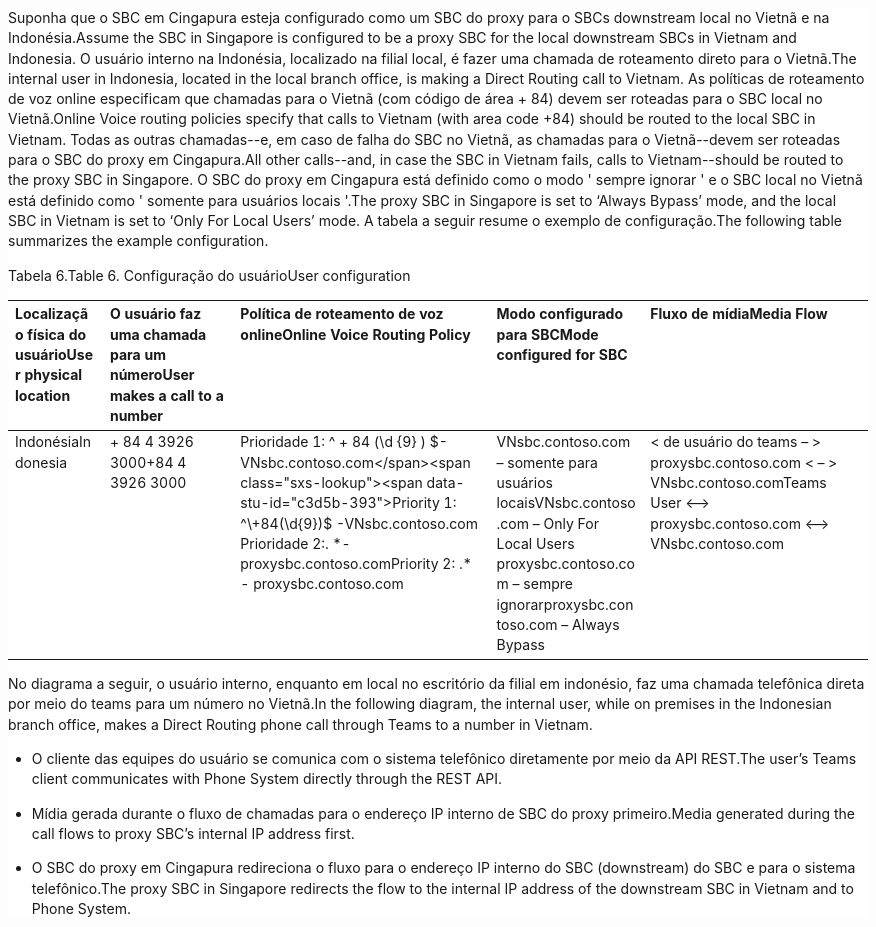 <span data-ttu-id="c3d5b-378">Suponha que o SBC em Cingapura esteja configurado como um SBC do proxy para o SBCs downstream local no Vietnã e na Indonésia.</span><span class="sxs-lookup"><span data-stu-id="c3d5b-378">Assume the SBC in Singapore is configured to be a proxy SBC for the local downstream SBCs in Vietnam and Indonesia.</span></span> <span data-ttu-id="c3d5b-379">O usuário interno na Indonésia, localizado na filial local, é fazer uma chamada de roteamento direto para o Vietnã.</span><span class="sxs-lookup"><span data-stu-id="c3d5b-379">The internal user in Indonesia, located in the local branch office, is making a Direct Routing call to Vietnam.</span></span> <span data-ttu-id="c3d5b-380">As políticas de roteamento de voz online especificam que chamadas para o Vietnã (com código de área + 84) devem ser roteadas para o SBC local no Vietnã.</span><span class="sxs-lookup"><span data-stu-id="c3d5b-380">Online Voice routing policies specify that calls to Vietnam (with area code +84) should be routed to the local SBC in Vietnam.</span></span> <span data-ttu-id="c3d5b-381">Todas as outras chamadas--e, em caso de falha do SBC no Vietnã, as chamadas para o Vietnã--devem ser roteadas para o SBC do proxy em Cingapura.</span><span class="sxs-lookup"><span data-stu-id="c3d5b-381">All other calls--and, in case the SBC in Vietnam fails, calls to Vietnam--should be routed to the proxy SBC in Singapore.</span></span> <span data-ttu-id="c3d5b-382">O SBC do proxy em Cingapura está definido como o modo ' sempre ignorar ' e o SBC local no Vietnã está definido como ' somente para usuários locais '.</span><span class="sxs-lookup"><span data-stu-id="c3d5b-382">The proxy SBC in Singapore is set to ‘Always Bypass’ mode, and the local SBC in Vietnam is set to ‘Only For Local Users’ mode.</span></span> <span data-ttu-id="c3d5b-383">A tabela a seguir resume o exemplo de configuração.</span><span class="sxs-lookup"><span data-stu-id="c3d5b-383">The following table summarizes the example configuration.</span></span> 

<span data-ttu-id="c3d5b-384">Tabela 6.</span><span class="sxs-lookup"><span data-stu-id="c3d5b-384">Table 6.</span></span> <span data-ttu-id="c3d5b-385">Configuração do usuário</span><span class="sxs-lookup"><span data-stu-id="c3d5b-385">User configuration</span></span>

| <span data-ttu-id="c3d5b-386">Localização física do usuário</span><span class="sxs-lookup"><span data-stu-id="c3d5b-386">User physical location</span></span> | <span data-ttu-id="c3d5b-387">O usuário faz uma chamada para um número</span><span class="sxs-lookup"><span data-stu-id="c3d5b-387">User makes a call to a number</span></span> | <span data-ttu-id="c3d5b-388">Política de roteamento de voz online</span><span class="sxs-lookup"><span data-stu-id="c3d5b-388">Online Voice Routing Policy</span></span> | <span data-ttu-id="c3d5b-389">Modo configurado para SBC</span><span class="sxs-lookup"><span data-stu-id="c3d5b-389">Mode configured for SBC</span></span> | <span data-ttu-id="c3d5b-390">Fluxo de mídia</span><span class="sxs-lookup"><span data-stu-id="c3d5b-390">Media Flow</span></span> | 
|:------------|:-------|:-------|:-------|:-------|
| <span data-ttu-id="c3d5b-391">Indonésia</span><span class="sxs-lookup"><span data-stu-id="c3d5b-391">Indonesia</span></span> | <span data-ttu-id="c3d5b-392">+ 84 4 3926 3000</span><span class="sxs-lookup"><span data-stu-id="c3d5b-392">+84 4 3926 3000</span></span> | <span data-ttu-id="c3d5b-393">Prioridade 1: ^ \+ 84 (\d {9} ) $-VNsbc.contoso.com</span><span class="sxs-lookup"><span data-stu-id="c3d5b-393">Priority 1: ^\+84(\d{9})$ -VNsbc.contoso.com</span></span> <br> <span data-ttu-id="c3d5b-394">Prioridade 2:. \*-proxysbc.contoso.com</span><span class="sxs-lookup"><span data-stu-id="c3d5b-394">Priority 2: .\* - proxysbc.contoso.com</span></span> |<span data-ttu-id="c3d5b-395">VNsbc.contoso.com – somente para usuários locais</span><span class="sxs-lookup"><span data-stu-id="c3d5b-395">VNsbc.contoso.com – Only For Local Users</span></span> <br> <span data-ttu-id="c3d5b-396">proxysbc.contoso.com – sempre ignorar</span><span class="sxs-lookup"><span data-stu-id="c3d5b-396">proxysbc.contoso.com – Always Bypass</span></span> | <span data-ttu-id="c3d5b-397">< de usuário do teams – > proxysbc.contoso.com < – > VNsbc.contoso.com</span><span class="sxs-lookup"><span data-stu-id="c3d5b-397">Teams User <–> proxysbc.contoso.com <–> VNsbc.contoso.com</span></span> |


<span data-ttu-id="c3d5b-398">No diagrama a seguir, o usuário interno, enquanto em local no escritório da filial em indonésio, faz uma chamada telefônica direta por meio do teams para um número no Vietnã.</span><span class="sxs-lookup"><span data-stu-id="c3d5b-398">In the following diagram, the internal user, while on premises in the Indonesian branch office, makes a Direct Routing phone call through Teams to a number in Vietnam.</span></span> 

- <span data-ttu-id="c3d5b-399">O cliente das equipes do usuário se comunica com o sistema telefônico diretamente por meio da API REST.</span><span class="sxs-lookup"><span data-stu-id="c3d5b-399">The user’s Teams client communicates with Phone System directly through the REST API.</span></span>

- <span data-ttu-id="c3d5b-400">Mídia gerada durante o fluxo de chamadas para o endereço IP interno de SBC do proxy primeiro.</span><span class="sxs-lookup"><span data-stu-id="c3d5b-400">Media generated during the call flows to proxy SBC’s internal IP address first.</span></span> 

- <span data-ttu-id="c3d5b-401">O SBC do proxy em Cingapura redireciona o fluxo para o endereço IP interno do SBC (downstream) do SBC e para o sistema telefônico.</span><span class="sxs-lookup"><span data-stu-id="c3d5b-401">The proxy SBC in Singapore redirects the flow to the internal IP address of the downstream SBC in Vietnam and to Phone System.</span></span> 
